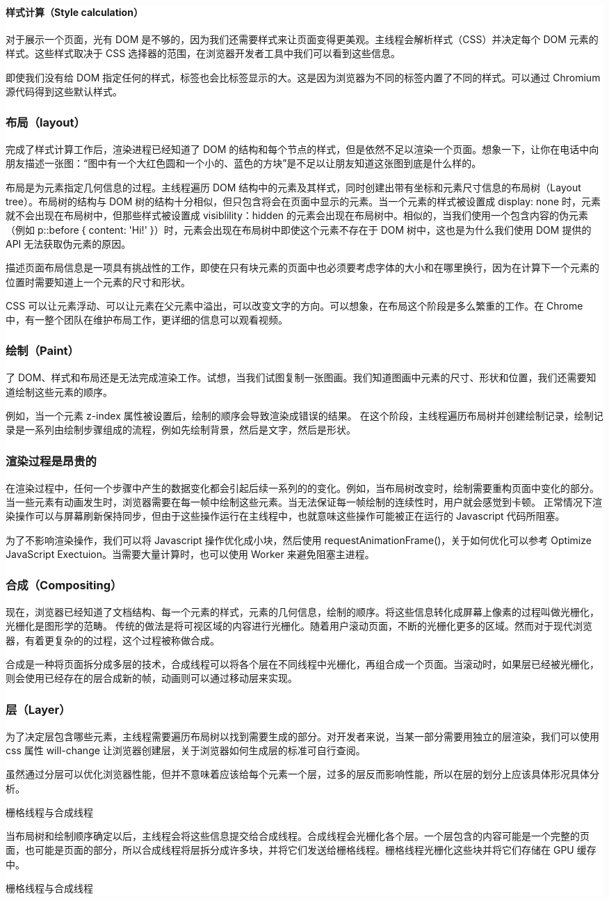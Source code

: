 #### 样式计算（Style calculation）

对于展示一个页面，光有 DOM 是不够的，因为我们还需要样式来让页面变得更美观。主线程会解析样式（CSS）并决定每个 DOM 元素的样式。这些样式取决于 CSS 选择器的范围，在浏览器开发者工具中我们可以看到这些信息。

即使我们没有给 DOM 指定任何的样式，标签也会比标签显示的大。这是因为浏览器为不同的标签内置了不同的样式。可以通过 Chromium 源代码得到这些默认样式。

### 布局（layout）

完成了样式计算工作后，渲染进程已经知道了 DOM 的结构和每个节点的样式，但是依然不足以渲染一个页面。想象一下，让你在电话中向朋友描述一张图：“图中有一个大红色圆和一个小的、蓝色的方块”是不足以让朋友知道这张图到底是什么样的。

布局是为元素指定几何信息的过程。主线程遍历 DOM 结构中的元素及其样式，同时创建出带有坐标和元素尺寸信息的布局树（Layout tree）。布局树的结构与 DOM 树的结构十分相似，但只包含将会在页面中显示的元素。当一个元素的样式被设置成 display: none 时，元素就不会出现在布局树中，但那些样式被设置成 visiblility：hidden 的元素会出现在布局树中。相似的，当我们使用一个包含内容的伪元素（例如 p::before { content: 'Hi!' }）时，元素会出现在布局树中即使这个元素不存在于 DOM 树中，这也是为什么我们使用 DOM 提供的 API 无法获取伪元素的原因。

描述页面布局信息是一项具有挑战性的工作，即使在只有块元素的页面中也必须要考虑字体的大小和在哪里换行，因为在计算下一个元素的位置时需要知道上一个元素的尺寸和形状。

CSS 可以让元素浮动、可以让元素在父元素中溢出，可以改变文字的方向。可以想象，在布局这个阶段是多么繁重的工作。在 Chrome 中，有一整个团队在维护布局工作，更详细的信息可以观看视频。

### 绘制（Paint）

了 DOM、样式和布局还是无法完成渲染工作。试想，当我们试图复制一张图画。我们知道图画中元素的尺寸、形状和位置，我们还需要知道绘制这些元素的顺序。

例如，当一个元素 z-index 属性被设置后，绘制的顺序会导致渲染成错误的结果。
在这个阶段，主线程遍历布局树并创建绘制记录，绘制记录是一系列由绘制步骤组成的流程，例如先绘制背景，然后是文字，然后是形状。

### 渲染过程是昂贵的

在渲染过程中，任何一个步骤中产生的数据变化都会引起后续一系列的的变化。例如，当布局树改变时，绘制需要重构页面中变化的部分。
当一些元素有动画发生时，浏览器需要在每一帧中绘制这些元素。当无法保证每一帧绘制的连续性时，用户就会感觉到卡顿。
正常情况下渲染操作可以与屏幕刷新保持同步，但由于这些操作运行在主线程中，也就意味这些操作可能被正在运行的 Javascript 代码所阻塞。

为了不影响渲染操作，我们可以将 Javascript 操作优化成小块，然后使用 requestAnimationFrame()，关于如何优化可以参考 Optimize JavaScript Exectuion。当需要大量计算时，也可以使用 Worker 来避免阻塞主进程。

### 合成（Compositing）

现在，浏览器已经知道了文档结构、每一个元素的样式，元素的几何信息，绘制的顺序。将这些信息转化成屏幕上像素的过程叫做光栅化，光栅化是图形学的范畴。
传统的做法是将可视区域的内容进行光栅化。随着用户滚动页面，不断的光栅化更多的区域。然而对于现代浏览器，有着更复杂的的过程，这个过程被称做合成。

合成是一种将页面拆分成多层的技术，合成线程可以将各个层在不同线程中光栅化，再组合成一个页面。当滚动时，如果层已经被光栅化，则会使用已经存在的层合成新的帧，动画则可以通过移动层来实现。

### 层（Layer）

为了决定层包含哪些元素，主线程需要遍历布局树以找到需要生成的部分。对开发者来说，当某一部分需要用独立的层渲染，我们可以使用 css 属性 will-change 让浏览器创建层，关于浏览器如何生成层的标准可自行查阅。

虽然通过分层可以优化浏览器性能，但并不意味着应该给每个元素一个层，过多的层反而影响性能，所以在层的划分上应该具体形况具体分析。

栅格线程与合成线程

当布局树和绘制顺序确定以后，主线程会将这些信息提交给合成线程。合成线程会光栅化各个层。一个层包含的内容可能是一个完整的页面，也可能是页面的部分，所以合成线程将层拆分成许多块，并将它们发送给栅格线程。栅格线程光栅化这些块并将它们存储在 GPU 缓存中。

栅格线程与合成线程
